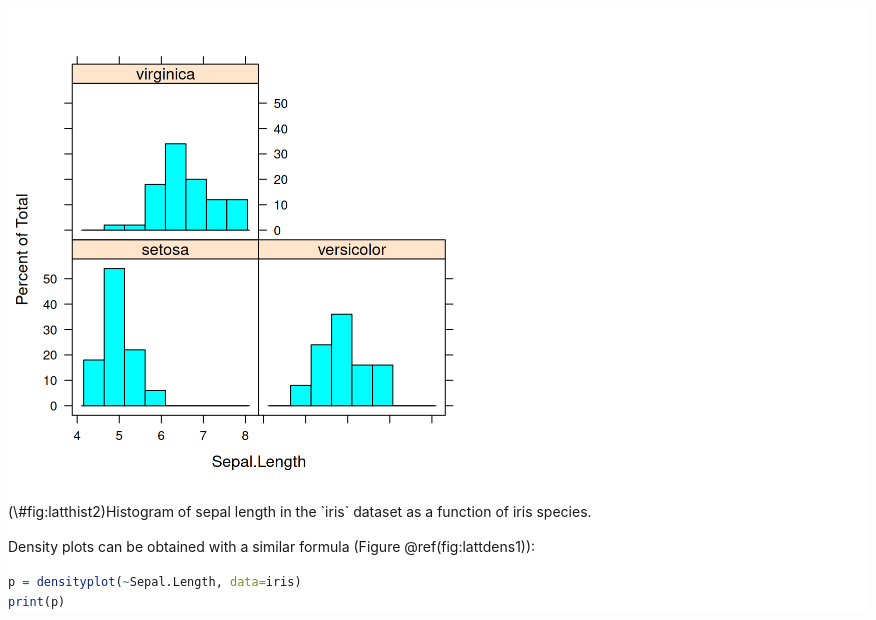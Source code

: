 <div class="figure">
<img src="10_lattice_files/figure-html/latthist2-1.png" alt="Histogram of sepal length in the `iris` dataset as a function of iris species." width="489.6" />
<p class="caption">(\#fig:latthist2)Histogram of sepal length in the `iris` dataset as a function of iris species.</p>
</div>

Density plots can be obtained with a similar formula (Figure \@ref(fig:lattdens1)):

```r
p = densityplot(~Sepal.Length, data=iris)
print(p)
```
